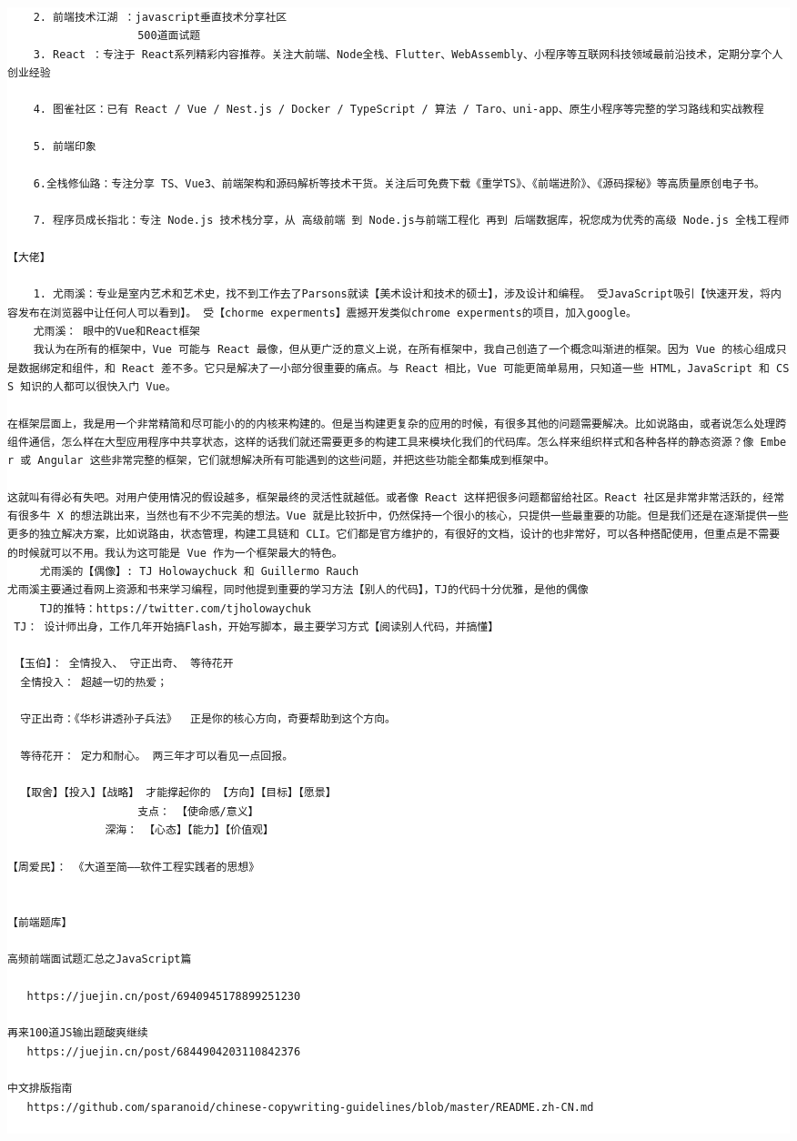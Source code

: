 ```
    2. 前端技术江湖 ：javascript垂直技术分享社区
                    500道面试题
    3. React ：专注于 React系列精彩内容推荐。关注大前端、Node全栈、Flutter、WebAssembly、小程序等互联网科技领域最前沿技术，定期分享个人创业经验
    
    4. 图雀社区：已有 React / Vue / Nest.js / Docker / TypeScript / 算法 / Taro、uni-app、原生小程序等完整的学习路线和实战教程
    
    5. 前端印象
    
    6.全栈修仙路：专注分享 TS、Vue3、前端架构和源码解析等技术干货。关注后可免费下载《重学TS》、《前端进阶》、《源码探秘》等高质量原创电子书。
    
    7. 程序员成长指北：专注 Node.js 技术栈分享，从 高级前端 到 Node.js与前端工程化 再到 后端数据库，祝您成为优秀的高级 Node.js 全栈工程师
    
【大佬】

    1. 尤雨溪：专业是室内艺术和艺术史，找不到工作去了Parsons就读【美术设计和技术的硕士】，涉及设计和编程。 受JavaScript吸引【快速开发，将内容发布在浏览器中让任何人可以看到】。 受【chorme experments】震撼开发类似chrome experments的项目，加入google。
    尤雨溪： 眼中的Vue和React框架
    我认为在所有的框架中，Vue 可能与 React 最像，但从更广泛的意义上说，在所有框架中，我自己创造了一个概念叫渐进的框架。因为 Vue 的核心组成只是数据绑定和组件，和 React 差不多。它只是解决了一小部分很重要的痛点。与 React 相比，Vue 可能更简单易用，只知道一些 HTML，JavaScript 和 CSS 知识的人都可以很快入门 Vue。

在框架层面上，我是用一个非常精简和尽可能小的的内核来构建的。但是当构建更复杂的应用的时候，有很多其他的问题需要解决。比如说路由，或者说怎么处理跨组件通信，怎么样在大型应用程序中共享状态，这样的话我们就还需要更多的构建工具来模块化我们的代码库。怎么样来组织样式和各种各样的静态资源？像 Ember 或 Angular 这些非常完整的框架，它们就想解决所有可能遇到的这些问题，并把这些功能全都集成到框架中。

这就叫有得必有失吧。对用户使用情况的假设越多，框架最终的灵活性就越低。或者像 React 这样把很多问题都留给社区。React 社区是非常非常活跃的，经常有很多牛 X 的想法跳出来，当然也有不少不完美的想法。Vue 就是比较折中，仍然保持一个很小的核心，只提供一些最重要的功能。但是我们还是在逐渐提供一些更多的独立解决方案，比如说路由，状态管理，构建工具链和 CLI。它们都是官方维护的，有很好的文档，设计的也非常好，可以各种搭配使用，但重点是不需要的时候就可以不用。我认为这可能是 Vue 作为一个框架最大的特色。
     尤雨溪的【偶像】: TJ Holowaychuck 和 Guillermo Rauch
尤雨溪主要通过看网上资源和书来学习编程，同时他提到重要的学习方法【别人的代码】，TJ的代码十分优雅，是他的偶像
     TJ的推特：https://twitter.com/tjholowaychuk
 TJ： 设计师出身，工作几年开始搞Flash，开始写脚本，最主要学习方式【阅读别人代码，并搞懂】
 
 【玉伯】： 全情投入、 守正出奇、 等待花开
  全情投入： 超越一切的热爱；
  
  守正出奇：《华杉讲透孙子兵法》  正是你的核心方向，奇要帮助到这个方向。
  
  等待花开： 定力和耐心。 两三年才可以看见一点回报。
  
  【取舍】【投入】【战略】 才能撑起你的 【方向】【目标】【愿景】
                    支点： 【使命感/意义】
               深海： 【心态】【能力】【价值观】
    
【周爱民】： 《大道至简——软件工程实践者的思想》


【前端题库】

高频前端面试题汇总之JavaScript篇
 
   https://juejin.cn/post/6940945178899251230

再来100道JS输出题酸爽继续
   https://juejin.cn/post/6844904203110842376

中文排版指南
   https://github.com/sparanoid/chinese-copywriting-guidelines/blob/master/README.zh-CN.md  
   
```
